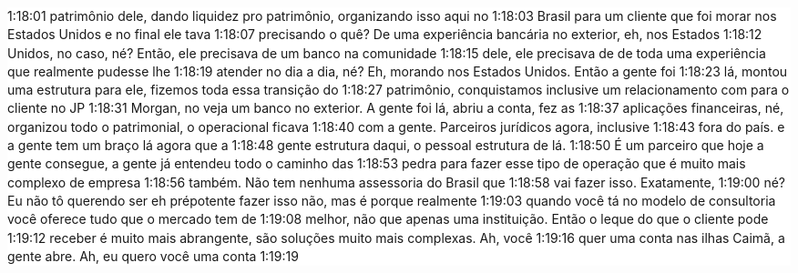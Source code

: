1:18:01
patrimônio dele, dando liquidez pro patrimônio, organizando isso aqui no
1:18:03
Brasil para um cliente que foi morar nos Estados Unidos e no final ele tava
1:18:07
precisando o quê? De uma experiência bancária no exterior, eh, nos Estados
1:18:12
Unidos, no caso, né? Então, ele precisava de um banco na comunidade
1:18:15
dele, ele precisava de de toda uma experiência que realmente pudesse lhe
1:18:19
atender no dia a dia, né? Eh, morando nos Estados Unidos. Então a gente foi
1:18:23
lá, montou uma estrutura para ele, fizemos toda essa transição do
1:18:27
patrimônio, conquistamos inclusive um relacionamento com para o cliente no JP
1:18:31
Morgan, no veja um banco no exterior. A gente foi lá, abriu a conta, fez as
1:18:37
aplicações financeiras, né, organizou todo o patrimonial, o operacional ficava
1:18:40
com a gente. Parceiros jurídicos agora, inclusive
1:18:43
fora do país. e a gente tem um braço lá agora que a
1:18:48
gente estrutura daqui, o pessoal estrutura de lá.
1:18:50
É um parceiro que hoje a gente consegue, a gente já entendeu todo o caminho das
1:18:53
pedra para fazer esse tipo de operação que é muito mais complexo de empresa
1:18:56
também. Não tem nenhuma assessoria do Brasil que
1:18:58
vai fazer isso. Exatamente,
1:19:00
né? Eu não tô querendo ser eh prépotente fazer isso não, mas é porque realmente
1:19:03
quando você tá no modelo de consultoria você oferece tudo que o mercado tem de
1:19:08
melhor, não que apenas uma instituição. Então o leque do que o cliente pode
1:19:12
receber é muito mais abrangente, são soluções muito mais complexas. Ah, você
1:19:16
quer uma conta nas ilhas Caimã, a gente abre. Ah, eu quero você uma conta
1:19:19
